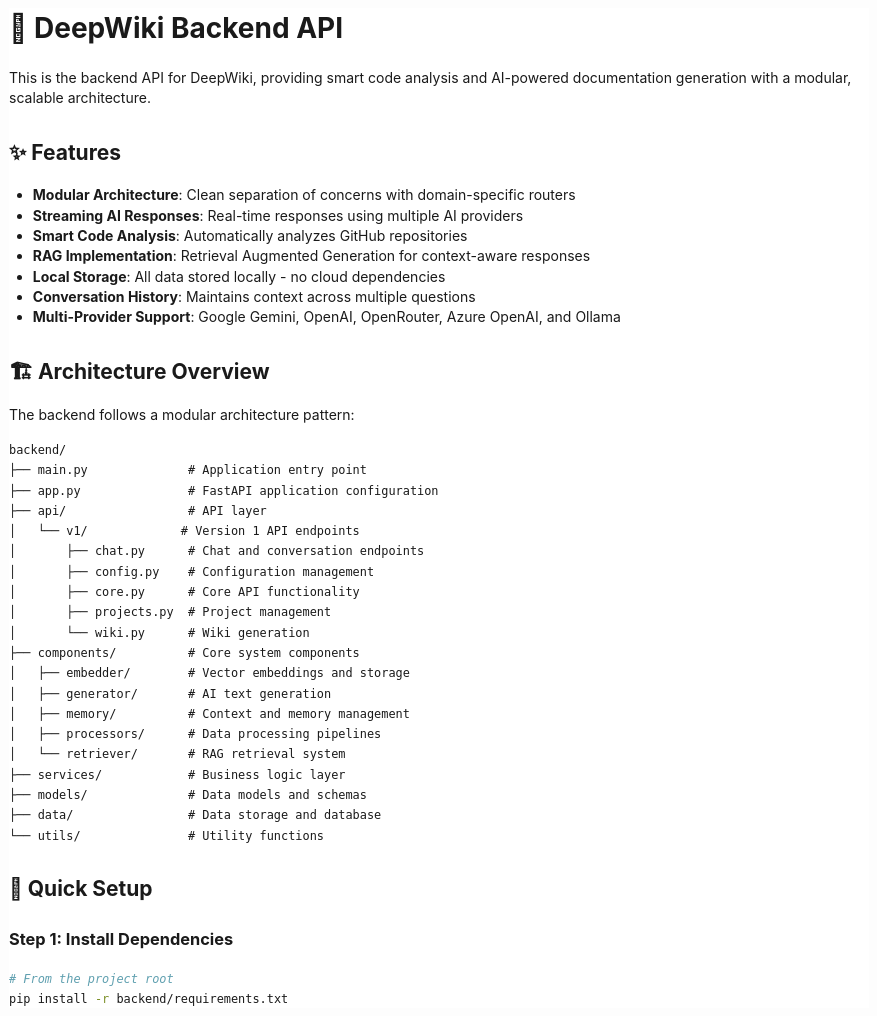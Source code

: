 # 🚀 DeepWiki Backend API

This is the backend API for DeepWiki, providing smart code analysis and AI-powered documentation generation with a modular, scalable architecture.

## ✨ Features

- **Modular Architecture**: Clean separation of concerns with domain-specific routers
- **Streaming AI Responses**: Real-time responses using multiple AI providers
- **Smart Code Analysis**: Automatically analyzes GitHub repositories
- **RAG Implementation**: Retrieval Augmented Generation for context-aware responses
- **Local Storage**: All data stored locally - no cloud dependencies
- **Conversation History**: Maintains context across multiple questions
- **Multi-Provider Support**: Google Gemini, OpenAI, OpenRouter, Azure OpenAI, and Ollama

## 🏗️ Architecture Overview

The backend follows a modular architecture pattern:

```
backend/
├── main.py              # Application entry point
├── app.py               # FastAPI application configuration
├── api/                 # API layer
│   └── v1/             # Version 1 API endpoints
│       ├── chat.py      # Chat and conversation endpoints
│       ├── config.py    # Configuration management
│       ├── core.py      # Core API functionality
│       ├── projects.py  # Project management
│       └── wiki.py      # Wiki generation
├── components/          # Core system components
│   ├── embedder/        # Vector embeddings and storage
│   ├── generator/       # AI text generation
│   ├── memory/          # Context and memory management
│   ├── processors/      # Data processing pipelines
│   └── retriever/       # RAG retrieval system
├── services/            # Business logic layer
├── models/              # Data models and schemas
├── data/                # Data storage and database
└── utils/               # Utility functions
```

## 🔧 Quick Setup

### Step 1: Install Dependencies

```bash
# From the project root
pip install -r backend/requirements.txt
```
